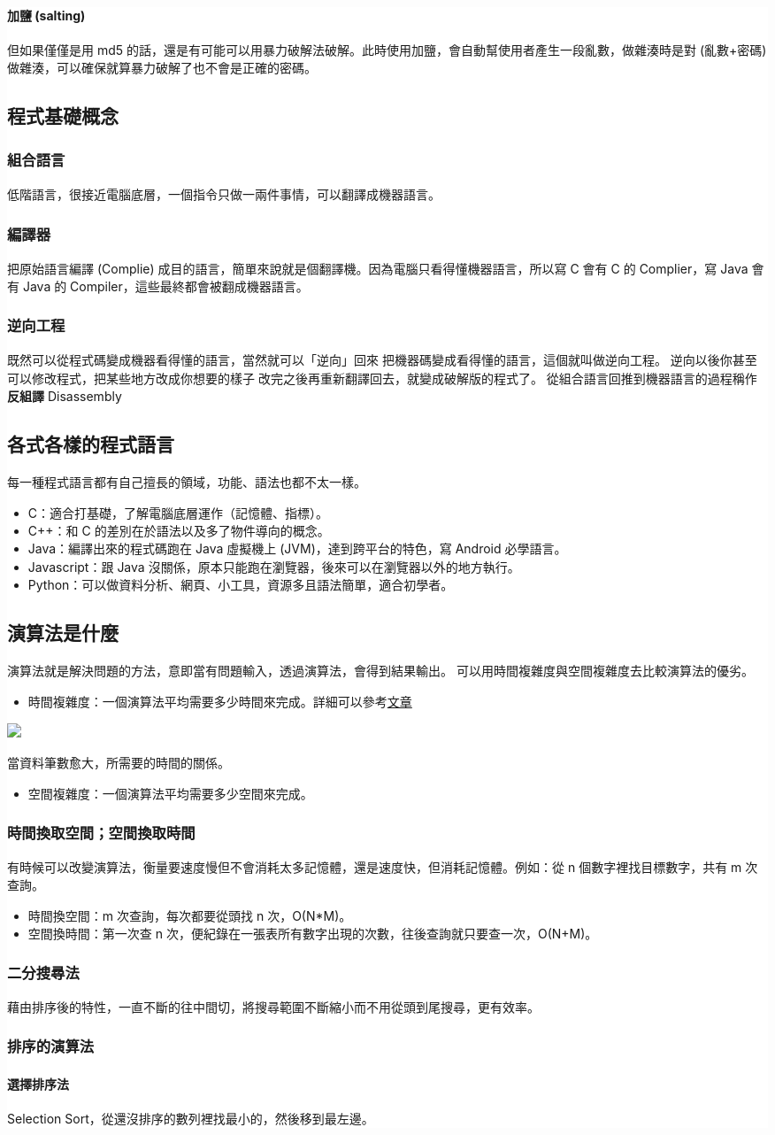 #### 加鹽 (salting)
但如果僅僅是用 md5 的話，還是有可能可以用暴力破解法破解。此時使用加鹽，會自動幫使用者產生一段亂數，做雜湊時是對 (亂數+密碼) 做雜湊，可以確保就算暴力破解了也不會是正確的密碼。


## 程式基礎概念
### 組合語言
低階語言，很接近電腦底層，一個指令只做一兩件事情，可以翻譯成機器語言。
### 編譯器
把原始語言編譯 (Complie) 成目的語言，簡單來說就是個翻譯機。因為電腦只看得懂機器語言，所以寫 C 會有 C 的 Complier，寫 Java 會有 Java 的 Compiler，這些最終都會被翻成機器語言。

### 逆向工程
既然可以從程式碼變成機器看得懂的語言，當然就可以「逆向」回來 把機器碼變成看得懂的語言，這個就叫做逆向工程。
逆向以後你甚至可以修改程式，把某些地方改成你想要的樣子 改完之後再重新翻譯回去，就變成破解版的程式了。
從組合語言回推到機器語言的過程稱作**反組譯** Disassembly

## 各式各樣的程式語言
每一種程式語言都有自己擅長的領域，功能、語法也都不太一樣。
- C：適合打基礎，了解電腦底層運作（記憶體、指標）。
- C++：和 C 的差別在於語法以及多了物件導向的概念。
- Java：編譯出來的程式碼跑在 Java 虛擬機上 (JVM)，達到跨平台的特色，寫 Android 必學語言。
- Javascript：跟 Java 沒關係，原本只能跑在瀏覽器，後來可以在瀏覽器以外的地方執行。
- Python：可以做資料分析、網頁、小工具，資源多且語法簡單，適合初學者。

## 演算法是什麼
演算法就是解決問題的方法，意即當有問題輸入，透過演算法，會得到結果輸出。
可以用時間複雜度與空間複雜度去比較演算法的優劣。
- 時間複雜度：一個演算法平均需要多少時間來完成。詳細可以參考[文章](https://medium.com/appworks-school/%E5%88%9D%E5%AD%B8%E8%80%85%E5%AD%B8%E6%BC%94%E7%AE%97%E6%B3%95-%E5%BE%9E%E6%99%82%E9%96%93%E8%A4%87%E9%9B%9C%E5%BA%A6%E8%AA%8D%E8%AD%98%E5%B8%B8%E8%A6%8B%E6%BC%94%E7%AE%97%E6%B3%95-%E4%B8%80-b46fece65ba5)

![](https://imgur.com/2zF1BAn.jpg)

當資料筆數愈大，所需要的時間的關係。

- 空間複雜度：一個演算法平均需要多少空間來完成。
### 時間換取空間；空間換取時間
有時候可以改變演算法，衡量要速度慢但不會消耗太多記憶體，還是速度快，但消耗記憶體。例如：從 n 個數字裡找目標數字，共有 m 次查詢。
- 時間換空間：m 次查詢，每次都要從頭找 n 次，O(N*M)。
- 空間換時間：第一次查 n 次，便紀錄在一張表所有數字出現的次數，往後查詢就只要查一次，O(N+M)。

### 二分搜尋法
藉由排序後的特性，一直不斷的往中間切，將搜尋範圍不斷縮小而不用從頭到尾搜尋，更有效率。

### 排序的演算法

#### 選擇排序法
Selection Sort，從還沒排序的數列裡找最小的，然後移到最左邊。
